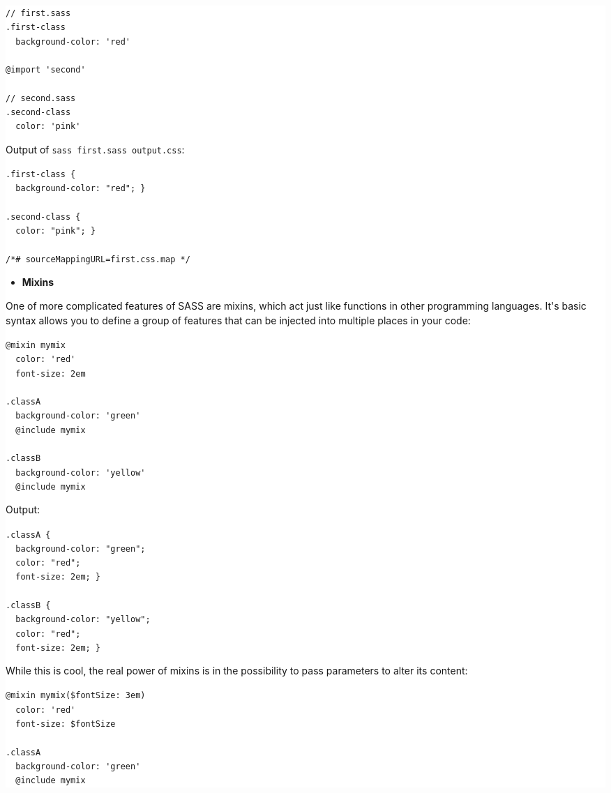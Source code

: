     // first.sass
    .first-class
      background-color: 'red'

    @import 'second'

    // second.sass
    .second-class
      color: 'pink'

Output of `sass first.sass output.css`:

    .first-class {
      background-color: "red"; }

    .second-class {
      color: "pink"; }

    /*# sourceMappingURL=first.css.map */

- **Mixins**

One of more complicated features of SASS are mixins, which act just like functions in other programming languages. It's basic syntax allows you to define a group of features that can be injected into multiple places in your code:

    @mixin mymix
      color: 'red'
      font-size: 2em

    .classA
      background-color: 'green'
      @include mymix

    .classB
      background-color: 'yellow'
      @include mymix

Output:

    .classA {
      background-color: "green";
      color: "red";
      font-size: 2em; }

    .classB {
      background-color: "yellow";
      color: "red";
      font-size: 2em; }

While this is cool, the real power of mixins is in the possibility to pass parameters to alter its content:

    @mixin mymix($fontSize: 3em)
      color: 'red'
      font-size: $fontSize

    .classA
      background-color: 'green'
      @include mymix
